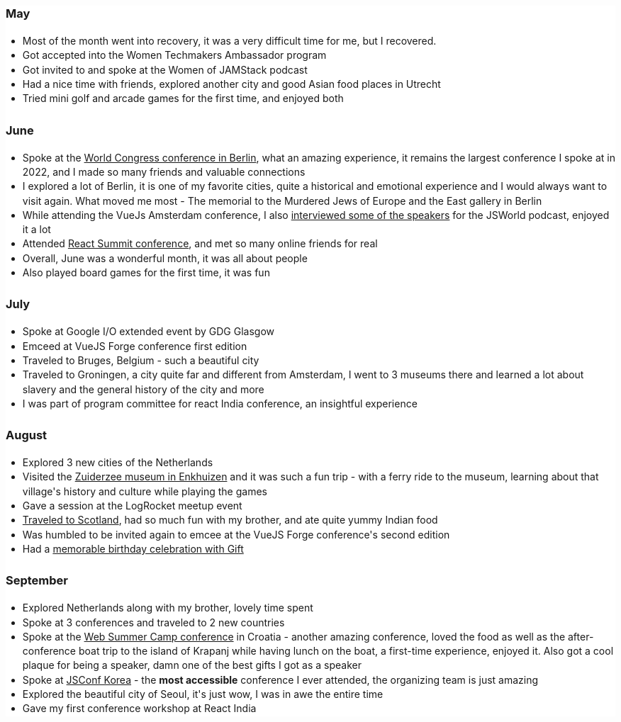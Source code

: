 ### May

- Most of the month went into recovery, it was a very difficult time for me, but I recovered.
- Got accepted into the Women Techmakers Ambassador program
- Got invited to and spoke at the Women of JAMStack podcast
- Had a nice time with friends, explored another city and good Asian food places in Utrecht
- Tried mini golf and arcade games for the first time, and enjoyed both

### June

- Spoke at the [World Congress conference in Berlin](https://twitter.com/miracle_404/status/1537379581610672129), what an amazing experience, it remains the largest conference I spoke at in 2022, and I made so many friends and valuable connections
- I explored a lot of Berlin, it is one of my favorite cities, quite a historical and emotional experience and I would always want to visit again. What moved me most - The memorial to the Murdered Jews of Europe and the East gallery in Berlin
- While attending the VueJs Amsterdam conference, I also [interviewed some of the speakers](https://twitter.com/miracle_404/status/1533951871043489792?s=20&t=TxNr55sJSQj4Eu0vvHYJLw) for the JSWorld podcast, enjoyed it a lot
- Attended [React Summit conference](https://twitter.com/miracle_404/status/1537797900071215105), and met so many online friends for real
- Overall, June was a wonderful month, it was all about people
- Also played board games for the first time, it was fun

### July

- Spoke at Google I/O extended event by GDG Glasgow
- Emceed at VueJS Forge conference first edition
- Traveled to Bruges, Belgium - such a beautiful city
- Traveled to Groningen, a city quite far and different from Amsterdam, I went to 3 museums there and learned a lot about slavery and the general history of the city and more
- I was part of program committee for react India conference, an insightful experience

### August

- Explored 3 new cities of the Netherlands
- Visited the [Zuiderzee museum in Enkhuizen](https://www.youtube.com/shorts/0ufAk0oQF4E) and it was such a fun trip - with a ferry ride to the museum, learning about that village's history and culture while playing the games
- Gave a session at the LogRocket meetup event
- [Traveled to Scotland](https://www.instagram.com/p/CkDoHxIvHcA/), had so much fun with my brother, and ate quite yummy Indian food
- Was humbled to be invited again to emcee at the VueJS Forge conference's second edition
- Had a [memorable birthday celebration with Gift](https://www.youtube.com/shorts/NZYeX1uysqY)

### September

- Explored Netherlands along with my brother, lovely time spent
- Spoke at 3 conferences and traveled to 2 new countries
- Spoke at the [Web Summer Camp conference](https://twitter.com/miracle_404/status/1565821196993789954) in Croatia - another amazing conference, loved the food as well as the after-conference boat trip to the island of Krapanj while having lunch on the boat, a first-time experience, enjoyed it. Also got a cool plaque for being a speaker, damn one of the best gifts I got as a speaker
- Spoke at [JSConf Korea](https://twitter.com/miracle_404/status/1570552486750228480) - the **most accessible** conference I ever attended, the organizing team is just amazing
- Explored the beautiful city of Seoul, it's just wow, I was in awe the entire time
- Gave my first conference workshop at React India
